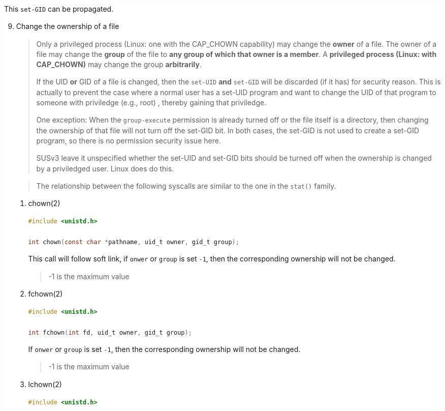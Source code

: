    This `set-GID` can be propagated.

9. Change the ownership of a file

   > Only  a privileged process (Linux: one with the CAP_CHOWN capability) may 
   > change the **owner** of a file.  The owner of a file may change the **group** of 
   > the file to **any group of which that owner is a member**.  A **privileged process
   > (Linux: with CAP_CHOWN)** may change the group **arbitrarily**.
   >
   > If the UID **or** GID of a file is changed, then the `set-UID` **and** `set-GID`
   > will be discarded (if it has) for security reason. This is actually to 
   > prevent the case where a normal user has a set-UID program and want to
   > change the UID of that program to someone with priviledge (e.g., root)
   > , thereby gaining that priviledge.
   > 
   > One exception: When the `group-execute` permission is already turned off
   > or the file itself is a directory, then changing the ownership of that
   > file will not turn off the set-GID bit. In both cases, the set-GID is not
   > used to create a set-GID program, so there is no permission security issue 
   > here.
   >
   > SUSv3 leave it unspecified whether the set-UID and set-GID bits should be
   > turned off when the ownership is changed by a priviledged user. Linux
   > does do this.

   > The relationship between the following syscalls are similar to the one in
   > the `stat()` family.
   
   1. chown(2)
      
      ```c
      #include <unistd.h>

      int chown(const char *pathname, uid_t owner, gid_t group);
      ```

      This call will follow soft link, if `onwer` or `group` is set `-1`, then
      the corresponding ownership will not be changed.

      > -1 is the maximum value

   2. fchown(2)
      
      ```c
      #include <unistd.h>

      int fchown(int fd, uid_t owner, gid_t group);
      ```

      If `onwer` or `group` is set `-1`, then the corresponding ownership will 
      not be changed.

      > -1 is the maximum value

   3. lchown(2)
      
      ```c
      #include <unistd.h>
